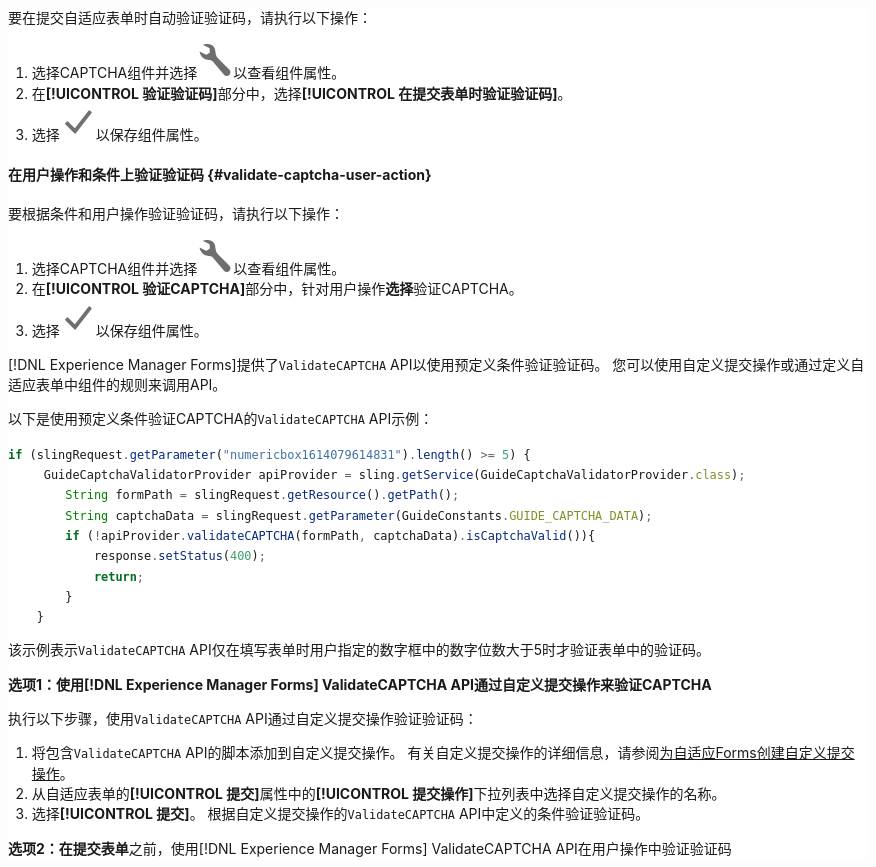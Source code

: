 要在提交自适应表单时自动验证验证码，请执行以下操作：

1. 选择CAPTCHA组件并选择![cmppr](assets/configure-icon.svg)以查看组件属性。
1. 在&#x200B;**[!UICONTROL 验证验证码]**&#x200B;部分中，选择&#x200B;**[!UICONTROL 在提交表单时验证验证码]**。
1. 选择![完成](assets/save_icon.svg)以保存组件属性。

#### 在用户操作和条件上验证验证码 {#validate-captcha-user-action}

要根据条件和用户操作验证验证码，请执行以下操作：

1. 选择CAPTCHA组件并选择![cmppr](assets/configure-icon.svg)以查看组件属性。
1. 在&#x200B;**[!UICONTROL 验证CAPTCHA]**&#x200B;部分中，针对用户操作&#x200B;**选择**&#x200B;验证CAPTCHA。
1. 选择![完成](assets/save_icon.svg)以保存组件属性。

[!DNL Experience Manager Forms]提供了`ValidateCAPTCHA` API以使用预定义条件验证验证码。 您可以使用自定义提交操作或通过定义自适应表单中组件的规则来调用API。

以下是使用预定义条件验证CAPTCHA的`ValidateCAPTCHA` API示例：

```javascript
if (slingRequest.getParameter("numericbox1614079614831").length() >= 5) {
     GuideCaptchaValidatorProvider apiProvider = sling.getService(GuideCaptchaValidatorProvider.class);
        String formPath = slingRequest.getResource().getPath();
        String captchaData = slingRequest.getParameter(GuideConstants.GUIDE_CAPTCHA_DATA);
        if (!apiProvider.validateCAPTCHA(formPath, captchaData).isCaptchaValid()){
            response.setStatus(400);
            return;
        }
    }
```

该示例表示`ValidateCAPTCHA` API仅在填写表单时用户指定的数字框中的数字位数大于5时才验证表单中的验证码。

**选项1：使用[!DNL Experience Manager Forms] ValidateCAPTCHA API通过自定义提交操作来验证CAPTCHA**

执行以下步骤，使用`ValidateCAPTCHA` API通过自定义提交操作验证验证码：

1. 将包含`ValidateCAPTCHA` API的脚本添加到自定义提交操作。 有关自定义提交操作的详细信息，请参阅[为自适应Forms创建自定义提交操作](custom-submit-action-form.md)。
1. 从自适应表单的&#x200B;**[!UICONTROL 提交]**&#x200B;属性中的&#x200B;**[!UICONTROL 提交操作]**&#x200B;下拉列表中选择自定义提交操作的名称。
1. 选择&#x200B;**[!UICONTROL 提交]**。 根据自定义提交操作的`ValidateCAPTCHA` API中定义的条件验证验证码。

**选项2：在提交表单**&#x200B;之前，使用[!DNL Experience Manager Forms] ValidateCAPTCHA API在用户操作中验证验证码
